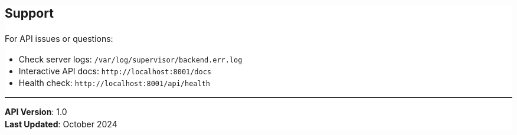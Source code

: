 
## Support

For API issues or questions:
- Check server logs: `/var/log/supervisor/backend.err.log`
- Interactive API docs: `http://localhost:8001/docs`
- Health check: `http://localhost:8001/api/health`

---

**API Version**: 1.0  
**Last Updated**: October 2024
